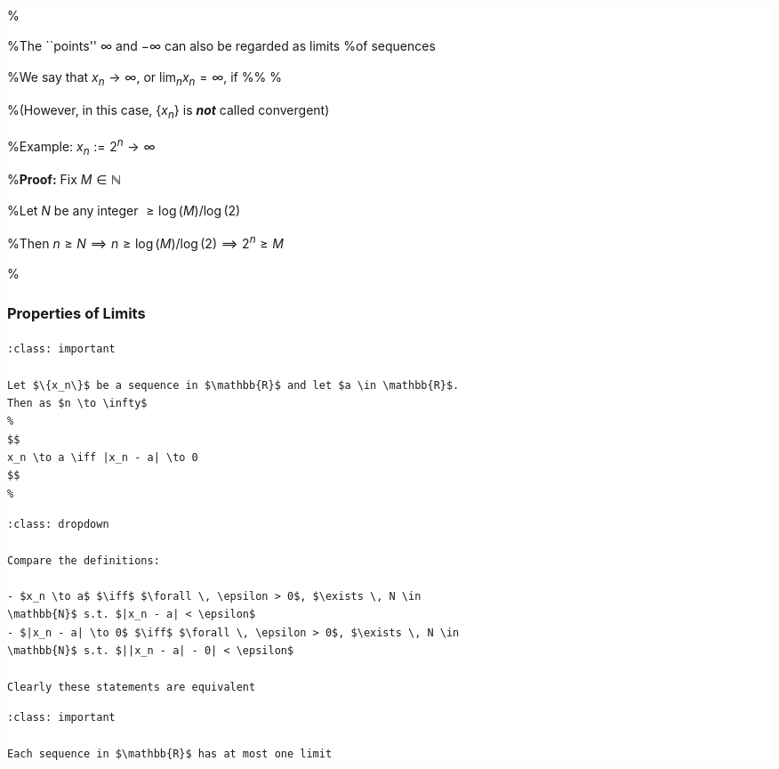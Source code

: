 %

%The ``points'' $\infty$ and $-\infty$ can also be regarded as limits
%of sequences  

%We say that $x_n \to \infty$, or $\lim_n x_n = \infty$, if
%%
%$$
%\forall \, M \in \mathbb{N}, \; 
%\exists \, N \in \mathbb{N} \mathrm{such\;that} n \geq N \implies x_n \geq M 
%$$

%(However, in this case, $\{x_n\}$ is ***not*** called convergent)

%Example: $x_n := 2^n \to \infty$

%**Proof:** Fix $M \in \mathbb{N}$

%Let $N$ be any integer $\geq \log(M)/\log(2)$

%Then $n \geq N \implies n \geq \log(M)/\log(2) \implies 2^n \geq M$

%

### Properties of Limits

```{admonition} Fact
:class: important

Let $\{x_n\}$ be a sequence in $\mathbb{R}$ and let $a \in \mathbb{R}$.
Then as $n \to \infty$
%
$$
x_n \to a \iff |x_n - a| \to 0
$$
%
```

````{admonition} Proof
:class: dropdown

Compare the definitions:

- $x_n \to a$ $\iff$ $\forall \, \epsilon > 0$, $\exists \, N \in
\mathbb{N}$ s.t. $|x_n - a| < \epsilon$
- $|x_n - a| \to 0$ $\iff$ $\forall \, \epsilon > 0$, $\exists \, N \in
\mathbb{N}$ s.t. $||x_n - a| - 0| < \epsilon$

Clearly these statements are equivalent

````

```{admonition} Fact
:class: important

Each sequence in $\mathbb{R}$ has at most one limit
```
